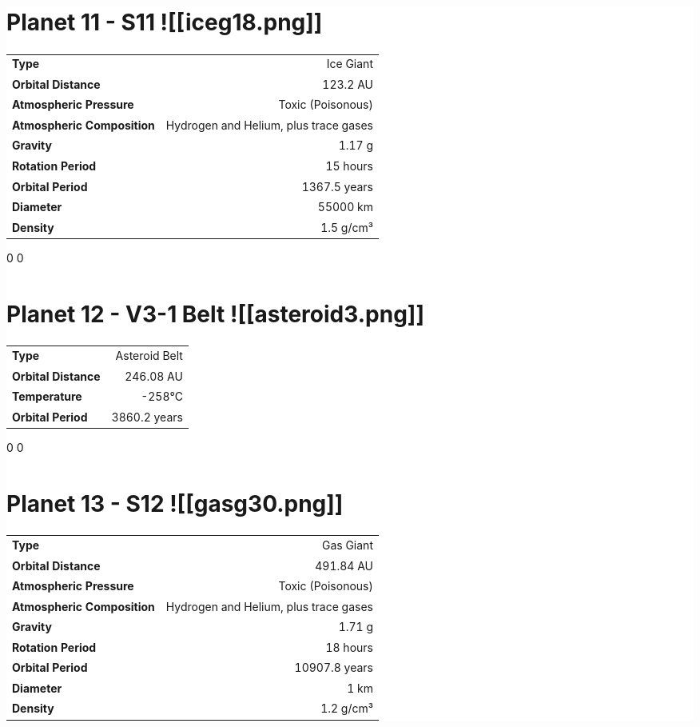 

# Planet 11 - S11 ![[iceg18.png]]
|                             |                           |
| --------------------------- | -------------------------:|
| **Type**                    |             Ice Giant |
| **Orbital Distance**        |   123.2 AU |
| **Atmospheric Pressure**    |       Toxic (Poisonous) |
| **Atmospheric Composition** |      Hydrogen and Helium, plus trace gases |
| **Gravity**                 |        1.17 g |
| **Rotation Period**         |  15 hours |
| **Orbital Period** | 1367.5 years |
| **Diameter**                |      55000 km | 
| **Density**                 |    1.5 g/cm³ |



0
0



# Planet 12 - V3-1 Belt ![[asteroid3.png]]
|                             |                           |
| --------------------------- | -------------------------:|
| **Type**                    |             Asteroid Belt |
| **Orbital Distance**        |   246.08 AU |
| **Temperature**             |    -258°C |
| **Orbital Period** | 3860.2 years |



0
0



# Planet 13 - S12 ![[gasg30.png]]
|                             |                           |
| --------------------------- | -------------------------:|
| **Type**                    |             Gas Giant |
| **Orbital Distance**        |   491.84 AU |
| **Atmospheric Pressure**    |       Toxic (Poisonous) |
| **Atmospheric Composition** |      Hydrogen and Helium, plus trace gases |
| **Gravity**                 |        1.71 g |
| **Rotation Period**         |  18 hours |
| **Orbital Period** | 10907.8 years |
| **Diameter**                |      1 km | 
| **Density**                 |    1.2 g/cm³ |
